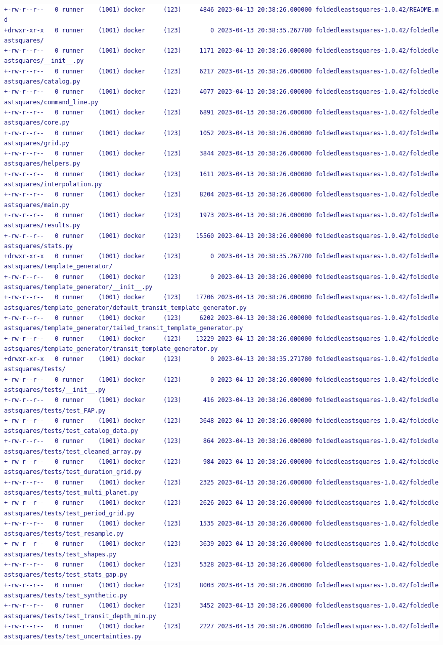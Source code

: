 ```diff
+-rw-r--r--   0 runner    (1001) docker     (123)     4846 2023-04-13 20:38:26.000000 foldedleastsquares-1.0.42/README.md
+drwxr-xr-x   0 runner    (1001) docker     (123)        0 2023-04-13 20:38:35.267780 foldedleastsquares-1.0.42/foldedleastsquares/
+-rw-r--r--   0 runner    (1001) docker     (123)     1171 2023-04-13 20:38:26.000000 foldedleastsquares-1.0.42/foldedleastsquares/__init__.py
+-rw-r--r--   0 runner    (1001) docker     (123)     6217 2023-04-13 20:38:26.000000 foldedleastsquares-1.0.42/foldedleastsquares/catalog.py
+-rw-r--r--   0 runner    (1001) docker     (123)     4077 2023-04-13 20:38:26.000000 foldedleastsquares-1.0.42/foldedleastsquares/command_line.py
+-rw-r--r--   0 runner    (1001) docker     (123)     6891 2023-04-13 20:38:26.000000 foldedleastsquares-1.0.42/foldedleastsquares/core.py
+-rw-r--r--   0 runner    (1001) docker     (123)     1052 2023-04-13 20:38:26.000000 foldedleastsquares-1.0.42/foldedleastsquares/grid.py
+-rw-r--r--   0 runner    (1001) docker     (123)     3844 2023-04-13 20:38:26.000000 foldedleastsquares-1.0.42/foldedleastsquares/helpers.py
+-rw-r--r--   0 runner    (1001) docker     (123)     1611 2023-04-13 20:38:26.000000 foldedleastsquares-1.0.42/foldedleastsquares/interpolation.py
+-rw-r--r--   0 runner    (1001) docker     (123)     8204 2023-04-13 20:38:26.000000 foldedleastsquares-1.0.42/foldedleastsquares/main.py
+-rw-r--r--   0 runner    (1001) docker     (123)     1973 2023-04-13 20:38:26.000000 foldedleastsquares-1.0.42/foldedleastsquares/results.py
+-rw-r--r--   0 runner    (1001) docker     (123)    15560 2023-04-13 20:38:26.000000 foldedleastsquares-1.0.42/foldedleastsquares/stats.py
+drwxr-xr-x   0 runner    (1001) docker     (123)        0 2023-04-13 20:38:35.267780 foldedleastsquares-1.0.42/foldedleastsquares/template_generator/
+-rw-r--r--   0 runner    (1001) docker     (123)        0 2023-04-13 20:38:26.000000 foldedleastsquares-1.0.42/foldedleastsquares/template_generator/__init__.py
+-rw-r--r--   0 runner    (1001) docker     (123)    17706 2023-04-13 20:38:26.000000 foldedleastsquares-1.0.42/foldedleastsquares/template_generator/default_transit_template_generator.py
+-rw-r--r--   0 runner    (1001) docker     (123)     6202 2023-04-13 20:38:26.000000 foldedleastsquares-1.0.42/foldedleastsquares/template_generator/tailed_transit_template_generator.py
+-rw-r--r--   0 runner    (1001) docker     (123)    13229 2023-04-13 20:38:26.000000 foldedleastsquares-1.0.42/foldedleastsquares/template_generator/transit_template_generator.py
+drwxr-xr-x   0 runner    (1001) docker     (123)        0 2023-04-13 20:38:35.271780 foldedleastsquares-1.0.42/foldedleastsquares/tests/
+-rw-r--r--   0 runner    (1001) docker     (123)        0 2023-04-13 20:38:26.000000 foldedleastsquares-1.0.42/foldedleastsquares/tests/__init__.py
+-rw-r--r--   0 runner    (1001) docker     (123)      416 2023-04-13 20:38:26.000000 foldedleastsquares-1.0.42/foldedleastsquares/tests/test_FAP.py
+-rw-r--r--   0 runner    (1001) docker     (123)     3648 2023-04-13 20:38:26.000000 foldedleastsquares-1.0.42/foldedleastsquares/tests/test_catalog_data.py
+-rw-r--r--   0 runner    (1001) docker     (123)      864 2023-04-13 20:38:26.000000 foldedleastsquares-1.0.42/foldedleastsquares/tests/test_cleaned_array.py
+-rw-r--r--   0 runner    (1001) docker     (123)      984 2023-04-13 20:38:26.000000 foldedleastsquares-1.0.42/foldedleastsquares/tests/test_duration_grid.py
+-rw-r--r--   0 runner    (1001) docker     (123)     2325 2023-04-13 20:38:26.000000 foldedleastsquares-1.0.42/foldedleastsquares/tests/test_multi_planet.py
+-rw-r--r--   0 runner    (1001) docker     (123)     2626 2023-04-13 20:38:26.000000 foldedleastsquares-1.0.42/foldedleastsquares/tests/test_period_grid.py
+-rw-r--r--   0 runner    (1001) docker     (123)     1535 2023-04-13 20:38:26.000000 foldedleastsquares-1.0.42/foldedleastsquares/tests/test_resample.py
+-rw-r--r--   0 runner    (1001) docker     (123)     3639 2023-04-13 20:38:26.000000 foldedleastsquares-1.0.42/foldedleastsquares/tests/test_shapes.py
+-rw-r--r--   0 runner    (1001) docker     (123)     5328 2023-04-13 20:38:26.000000 foldedleastsquares-1.0.42/foldedleastsquares/tests/test_stats_gap.py
+-rw-r--r--   0 runner    (1001) docker     (123)     8003 2023-04-13 20:38:26.000000 foldedleastsquares-1.0.42/foldedleastsquares/tests/test_synthetic.py
+-rw-r--r--   0 runner    (1001) docker     (123)     3452 2023-04-13 20:38:26.000000 foldedleastsquares-1.0.42/foldedleastsquares/tests/test_transit_depth_min.py
+-rw-r--r--   0 runner    (1001) docker     (123)     2227 2023-04-13 20:38:26.000000 foldedleastsquares-1.0.42/foldedleastsquares/tests/test_uncertainties.py
```